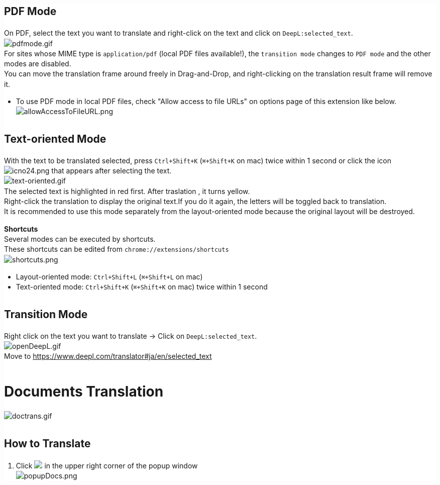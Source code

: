 ## PDF Mode

On PDF, select the text you want to translate and right-click on the text and click on `DeepL:selected_text`.  
![pdfmode.gif](https://github.com/T3aHat/DeepLopener/raw/main/images/pdfmode.gif)  
For sites whose MIME type is `application/pdf` (local PDF files available!), the `transition mode` changes to `PDF mode` and the other modes are disabled.  
You can move the translation frame around freely in Drag-and-Drop, and right-clicking on the translation result frame will remove it.

- To use PDF mode in local PDF files, check "Allow access to file URLs" on options page of this extension like below.
  ![allowAccessToFileURL.png](https://github.com/T3aHat/DeepLopener/raw/main/images/allowAccessToFileURL.png)

## Text-oriented Mode

With the text to be translated selected, press `Ctrl+Shift+K` (`⌘+Shift+K` on mac) twice within 1 second or click the icon ![icno24.png](https://github.com/T3aHat/DeepLopener/raw/main/icon24.png) that appears after selecting the text.  
![text-oriented.gif](https://github.com/T3aHat/DeepLopener/raw/main/images/text-oriented.gif)  
The selected text is highlighted in red first. After traslation , it turns yellow.  
Right-click the translation to display the original text.If you do it again, the letters will be toggled back to translation.  
It is recommended to use this mode separately from the layout-oriented mode because the original layout will be destroyed.

**Shortcuts**  
Several modes can be executed by shortcuts.  
These shortcuts can be edited from `chrome://extensions/shortcuts`  
![shortcuts.png](https://github.com/T3aHat/DeepLopener/raw/main/images/shortcuts.png)  
- Layout-oriented mode: `Ctrl+Shift+L` (`⌘+Shift+L` on mac)
- Text-oriented mode: `Ctrl+Shift+K` (`⌘+Shift+K` on mac) twice within 1 second  


## Transition Mode

Right click on the text you want to translate → Click on `DeepL:selected_text`.  
![openDeepL.gif](https://github.com/T3aHat/DeepLopener/raw/main/images/openDeepL.gif)  
Move to https://www.deepl.com/translator#ja/en/selected_text

# Documents Translation

![doctrans.gif](https://github.com/T3aHat/DeepLopener/raw/main/images/doctrans.gif)

## How to Translate

1. Click <img src="https://github.com/T3aHat/DeepLopener/raw/main/file.png"  height="20px"/> in the upper right corner of the popup window  
![popupDocs.png](https://github.com/T3aHat/DeepLopener/raw/main/images/popupDocs.png)  
